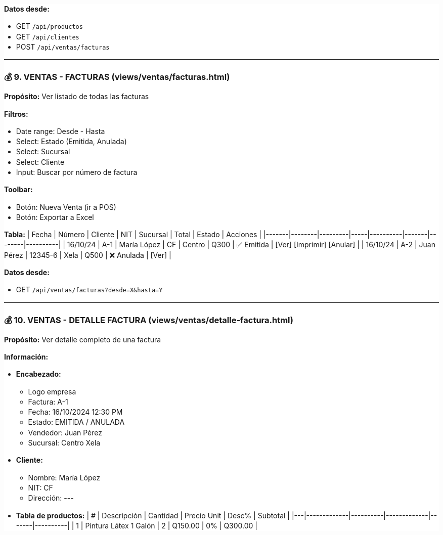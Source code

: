 **Datos desde:**
- GET `/api/productos`
- GET `/api/clientes`
- POST `/api/ventas/facturas`

---

### 💰 **9. VENTAS - FACTURAS (views/ventas/facturas.html)**

**Propósito:** Ver listado de todas las facturas

**Filtros:**
- Date range: Desde - Hasta
- Select: Estado (Emitida, Anulada)
- Select: Sucursal
- Select: Cliente
- Input: Buscar por número de factura

**Toolbar:**
- Botón: Nueva Venta (ir a POS)
- Botón: Exportar a Excel

**Tabla:**
| Fecha | Número | Cliente | NIT | Sucursal | Total | Estado | Acciones |
|-------|--------|---------|-----|----------|-------|--------|----------|
| 16/10/24 | A-1 | María López | CF | Centro | Q300 | ✅ Emitida | [Ver] [Imprimir] [Anular] |
| 16/10/24 | A-2 | Juan Pérez | 12345-6 | Xela | Q500 | ❌ Anulada | [Ver] |

**Datos desde:**
- GET `/api/ventas/facturas?desde=X&hasta=Y`

---

### 💰 **10. VENTAS - DETALLE FACTURA (views/ventas/detalle-factura.html)**

**Propósito:** Ver detalle completo de una factura

**Información:**
- **Encabezado:**
  - Logo empresa
  - Factura: A-1
  - Fecha: 16/10/2024 12:30 PM
  - Estado: EMITIDA / ANULADA
  - Vendedor: Juan Pérez
  - Sucursal: Centro Xela

- **Cliente:**
  - Nombre: María López
  - NIT: CF
  - Dirección: ---

- **Tabla de productos:**
  | # | Descripción | Cantidad | Precio Unit | Desc% | Subtotal |
  |---|-------------|----------|-------------|-------|----------|
  | 1 | Pintura Látex 1 Galón | 2 | Q150.00 | 0% | Q300.00 |
